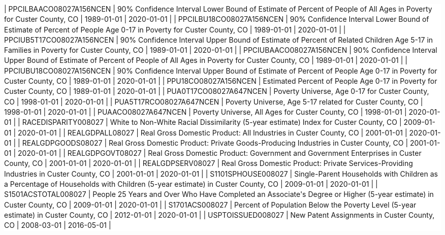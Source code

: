 | PPCILBAACO08027A156NCEN   | 90% Confidence Interval Lower Bound of Estimate of Percent of People of All Ages in Poverty for Custer County, CO                                                          | 1989-01-01          | 2020-01-01        |
| PPCILBU18CO08027A156NCEN  | 90% Confidence Interval Lower Bound of Estimate of Percent of People Age 0-17 in Poverty for Custer County, CO                                                             | 1989-01-01          | 2020-01-01        |
| PPCIUB5T17CO08027A156NCEN | 90% Confidence Interval Upper Bound of Estimate of Percent of Related Children Age 5-17 in Families in Poverty for Custer County, CO                                       | 1989-01-01          | 2020-01-01        |
| PPCIUBAACO08027A156NCEN   | 90% Confidence Interval Upper Bound of Estimate of Percent of People of All Ages in Poverty for Custer County, CO                                                          | 1989-01-01          | 2020-01-01        |
| PPCIUBU18CO08027A156NCEN  | 90% Confidence Interval Upper Bound of Estimate of Percent of People Age 0-17 in Poverty for Custer County, CO                                                             | 1989-01-01          | 2020-01-01        |
| PPU18CO08027A156NCEN      | Estimated Percent of People Age 0-17 in Poverty for Custer County, CO                                                                                                      | 1989-01-01          | 2020-01-01        |
| PUA0T17CO08027A647NCEN    | Poverty Universe, Age 0-17 for Custer County, CO                                                                                                                           | 1998-01-01          | 2020-01-01        |
| PUA5T17RCO08027A647NCEN   | Poverty Universe, Age 5-17 related for Custer County, CO                                                                                                                   | 1998-01-01          | 2020-01-01        |
| PUAACO08027A647NCEN       | Poverty Universe, All Ages for Custer County, CO                                                                                                                           | 1998-01-01          | 2020-01-01        |
| RACEDISPARITY008027       | White to Non-White Racial Dissimilarity (5-year estimate) Index for Custer County, CO                                                                                      | 2009-01-01          | 2020-01-01        |
| REALGDPALL08027           | Real Gross Domestic Product: All Industries in Custer County, CO                                                                                                           | 2001-01-01          | 2020-01-01        |
| REALGDPGOODS08027         | Real Gross Domestic Product: Private Goods-Producing Industries in Custer County, CO                                                                                       | 2001-01-01          | 2020-01-01        |
| REALGDPGOVT08027          | Real Gross Domestic Product: Government and Government Enterprises in Custer County, CO                                                                                    | 2001-01-01          | 2020-01-01        |
| REALGDPSERV08027          | Real Gross Domestic Product: Private Services-Providing Industries in Custer County, CO                                                                                    | 2001-01-01          | 2020-01-01        |
| S1101SPHOUSE008027        | Single-Parent Households with Children as a Percentage of Households with Children (5-year estimate) in Custer County, CO                                                  | 2009-01-01          | 2020-01-01        |
| S1501ACSTOTAL008027       | People 25 Years and Over Who Have Completed an Associate's Degree or Higher (5-year estimate) in Custer County, CO                                                         | 2009-01-01          | 2020-01-01        |
| S1701ACS008027            | Percent of Population Below the Poverty Level (5-year estimate) in Custer County, CO                                                                                       | 2012-01-01          | 2020-01-01        |
| USPTOISSUED008027         | New Patent Assignments in Custer County, CO                                                                                                                                | 2008-03-01          | 2016-05-01        |